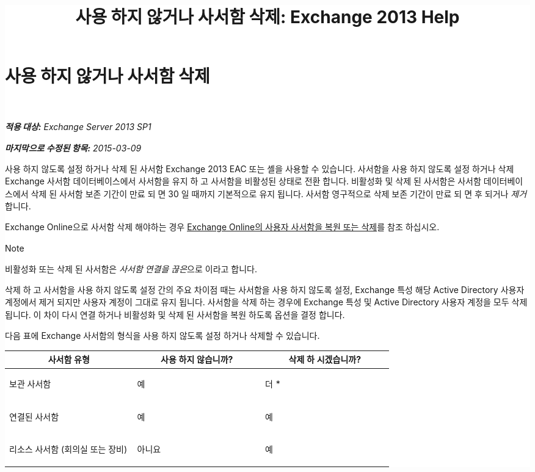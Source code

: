 ﻿---
title: '사용 하지 않거나 사서함 삭제: Exchange 2013 Help'
TOCTitle: 사용 하지 않거나 사서함 삭제
ms:assetid: 31ad25d6-2942-4fd9-aecb-cdf9654163d2
ms:mtpsurl: https://technet.microsoft.com/ko-kr/library/JJ863434(v=EXCHG.150)
ms:contentKeyID: 50555963
ms.date: 05/22/2018
mtps_version: v=EXCHG.150
ms.translationtype: MT
---

# 사용 하지 않거나 사서함 삭제

 

_**적용 대상:** Exchange Server 2013 SP1_

_**마지막으로 수정된 항목:** 2015-03-09_

사용 하지 않도록 설정 하거나 삭제 된 사서함 Exchange 2013 EAC 또는 셸을 사용할 수 있습니다. 사서함을 사용 하지 않도록 설정 하거나 삭제 Exchange 사서함 데이터베이스에서 사서함을 유지 하 고 사서함을 비활성된 상태로 전환 합니다. 비활성화 및 삭제 된 사서함은 사서함 데이터베이스에서 삭제 된 사서함 보존 기간이 만료 되 면 30 일 때까지 기본적으로 유지 됩니다. 사서함 영구적으로 삭제 보존 기간이 만료 되 면 후 되거나 *제거*합니다.

Exchange Online으로 사서함 삭제 해야하는 경우 [Exchange Online의 사용자 사서함을 복원 또는 삭제](https://technet.microsoft.com/ko-kr/library/dn186233\(v=exchg.150\))를 참조 하십시오.


> [!NOTE]
> 비활성화 또는 삭제 된 사서함은 <EM>사서함 연결을 끊은</EM>으로 이라고 합니다.



삭제 하 고 사서함을 사용 하지 않도록 설정 간의 주요 차이점 때는 사서함을 사용 하지 않도록 설정, Exchange 특성 해당 Active Directory 사용자 계정에서 제거 되지만 사용자 계정이 그대로 유지 됩니다. 사서함을 삭제 하는 경우에 Exchange 특성 및 Active Directory 사용자 계정을 모두 삭제 됩니다. 이 차이 다시 연결 하거나 비활성화 및 삭제 된 사서함을 복원 하도록 옵션을 결정 합니다.

다음 표에 Exchange 사서함의 형식을 사용 하지 않도록 설정 하거나 삭제할 수 있습니다.


<table>
<colgroup>
<col style="width: 33%" />
<col style="width: 33%" />
<col style="width: 33%" />
</colgroup>
<thead>
<tr class="header">
<th>사서함 유형</th>
<th>사용 하지 않습니까?</th>
<th>삭제 하 시겠습니까?</th>
</tr>
</thead>
<tbody>
<tr class="odd">
<td><p>보관 사서함</p></td>
<td><p>예</p></td>
<td><p>더 *</p></td>
</tr>
<tr class="even">
<td><p>연결된 사서함</p></td>
<td><p>예</p></td>
<td><p>예</p></td>
</tr>
<tr class="odd">
<td><p>리소스 사서함 (회의실 또는 장비)</p></td>
<td><p>아니요</p></td>
<td><p>예</p></td>
</tr>
